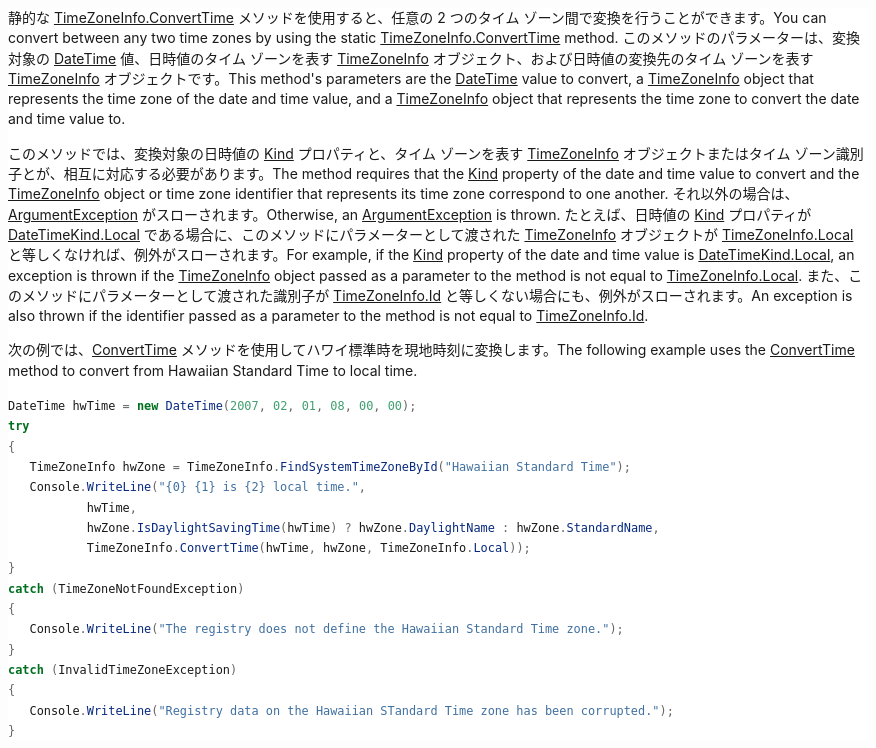 <span data-ttu-id="b9926-162">静的な [TimeZoneInfo.ConvertTime](xref:System.TimeZoneInfo.ConvertTime(System.DateTime,System.TimeZoneInfo)) メソッドを使用すると、任意の 2 つのタイム ゾーン間で変換を行うことができます。</span><span class="sxs-lookup"><span data-stu-id="b9926-162">You can convert between any two time zones by using the static [TimeZoneInfo.ConvertTime](xref:System.TimeZoneInfo.ConvertTime(System.DateTime,System.TimeZoneInfo)) method.</span></span> <span data-ttu-id="b9926-163">このメソッドのパラメーターは、変換対象の [DateTime](xref:System.DateTime) 値、日時値のタイム ゾーンを表す [TimeZoneInfo](xref:System.TimeZoneInfo) オブジェクト、および日時値の変換先のタイム ゾーンを表す [TimeZoneInfo](xref:System.TimeZoneInfo) オブジェクトです。</span><span class="sxs-lookup"><span data-stu-id="b9926-163">This method's parameters are the [DateTime](xref:System.DateTime) value to convert, a [TimeZoneInfo](xref:System.TimeZoneInfo) object that represents the time zone of the date and time value, and a [TimeZoneInfo](xref:System.TimeZoneInfo) object that represents the time zone to convert the date and time value to.</span></span>

<span data-ttu-id="b9926-164">このメソッドでは、変換対象の日時値の [Kind](xref:System.DateTime.Kind) プロパティと、タイム ゾーンを表す [TimeZoneInfo](xref:System.TimeZoneInfo) オブジェクトまたはタイム ゾーン識別子とが、相互に対応する必要があります。</span><span class="sxs-lookup"><span data-stu-id="b9926-164">The method requires that the [Kind](xref:System.DateTime.Kind) property of the date and time value to convert and the [TimeZoneInfo](xref:System.TimeZoneInfo) object or time zone identifier that represents its time zone correspond to one another.</span></span> <span data-ttu-id="b9926-165">それ以外の場合は、[ArgumentException](xref:System.ArgumentException) がスローされます。</span><span class="sxs-lookup"><span data-stu-id="b9926-165">Otherwise, an [ArgumentException](xref:System.ArgumentException) is thrown.</span></span> <span data-ttu-id="b9926-166">たとえば、日時値の [Kind](xref:System.DateTime.Kind) プロパティが [DateTimeKind.Local](xref:System.DateTimeKind.Local) である場合に、このメソッドにパラメーターとして渡された [TimeZoneInfo](xref:System.TimeZoneInfo) オブジェクトが [TimeZoneInfo.Local](xref:System.TimeZoneInfo.Local) と等しくなければ、例外がスローされます。</span><span class="sxs-lookup"><span data-stu-id="b9926-166">For example, if the [Kind](xref:System.DateTime.Kind) property of the date and time value is [DateTimeKind.Local](xref:System.DateTimeKind.Local), an exception is thrown if the [TimeZoneInfo](xref:System.TimeZoneInfo) object passed as a parameter to the method is not equal to [TimeZoneInfo.Local](xref:System.TimeZoneInfo.Local).</span></span> <span data-ttu-id="b9926-167">また、このメソッドにパラメーターとして渡された識別子が [TimeZoneInfo.Id](xref:System.TimeZoneInfo.Id) と等しくない場合にも、例外がスローされます。</span><span class="sxs-lookup"><span data-stu-id="b9926-167">An exception is also thrown if the identifier passed as a parameter to the method is not equal to [TimeZoneInfo.Id](xref:System.TimeZoneInfo.Id).</span></span>

<span data-ttu-id="b9926-168">次の例では、[ConvertTime](xref:System.TimeZoneInfo.ConvertTime(System.DateTime,System.TimeZoneInfo)) メソッドを使用してハワイ標準時を現地時刻に変換します。</span><span class="sxs-lookup"><span data-stu-id="b9926-168">The following example uses the [ConvertTime](xref:System.TimeZoneInfo.ConvertTime(System.DateTime,System.TimeZoneInfo)) method to convert from Hawaiian Standard Time to local time.</span></span>

```csharp
DateTime hwTime = new DateTime(2007, 02, 01, 08, 00, 00);
try
{
   TimeZoneInfo hwZone = TimeZoneInfo.FindSystemTimeZoneById("Hawaiian Standard Time");
   Console.WriteLine("{0} {1} is {2} local time.", 
           hwTime, 
           hwZone.IsDaylightSavingTime(hwTime) ? hwZone.DaylightName : hwZone.StandardName, 
           TimeZoneInfo.ConvertTime(hwTime, hwZone, TimeZoneInfo.Local));
}
catch (TimeZoneNotFoundException)
{
   Console.WriteLine("The registry does not define the Hawaiian Standard Time zone.");
}                           
catch (InvalidTimeZoneException)
{
   Console.WriteLine("Registry data on the Hawaiian STandard Time zone has been corrupted.");
}
```

